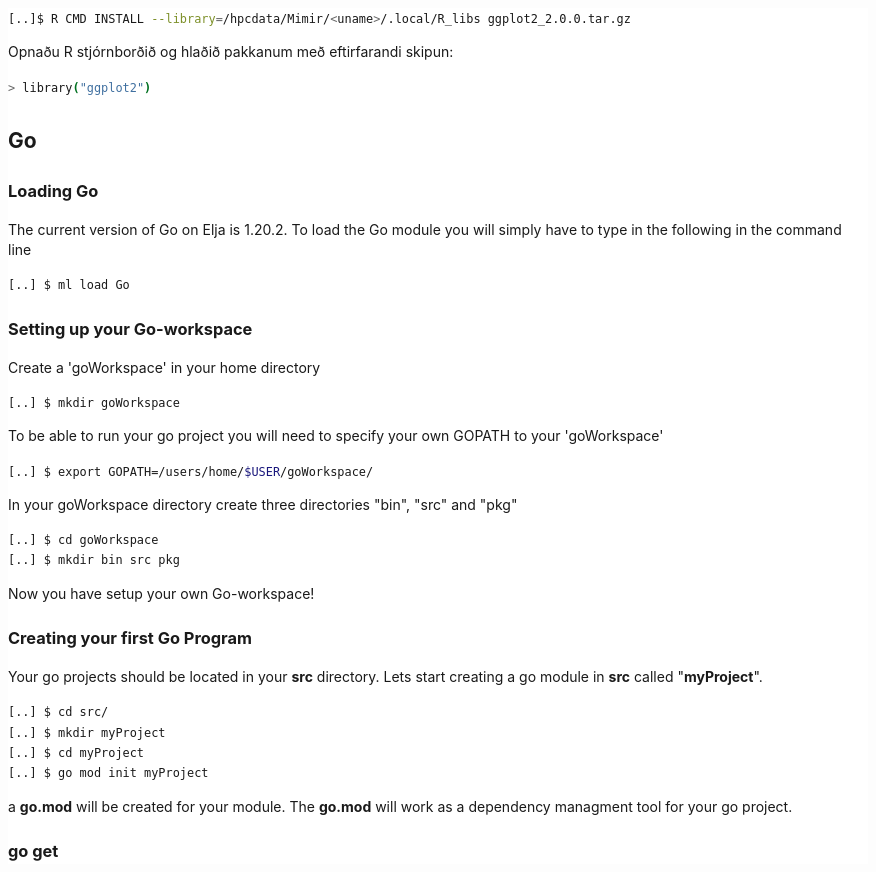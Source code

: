 ```bash
[..]$ R CMD INSTALL --library=/hpcdata/Mimir/<uname>/.local/R_libs ggplot2_2.0.0.tar.gz
```

Opnaðu R stjórnborðið og hlaðið pakkanum með eftirfarandi skipun:

```bash
> library("ggplot2") 
```


## Go

### Loading Go
The current version of Go on Elja is 1.20.2. To load the Go module you will simply have to type in the following in the command line

```bash
[..] $ ml load Go
```
### Setting up your Go-workspace

Create a 'goWorkspace' in your home directory

```bash
[..] $ mkdir goWorkspace
```

To be able to run your go project you will need to specify your own GOPATH to your 'goWorkspace'

```bash
[..] $ export GOPATH=/users/home/$USER/goWorkspace/ 
```

In your goWorkspace directory create three directories "bin", "src" and "pkg"

```bash
[..] $ cd goWorkspace
[..] $ mkdir bin src pkg
```
Now you have setup your own Go-workspace!

### Creating your first Go Program
Your go projects should be located in your **src** directory. Lets start creating a go module in **src** called "**myProject**".

```bash
[..] $ cd src/
[..] $ mkdir myProject 
[..] $ cd myProject 
[..] $ go mod init myProject
```
a **go.mod** will be created for your module. The **go.mod** will work as a dependency managment tool for your go project.


### go get
